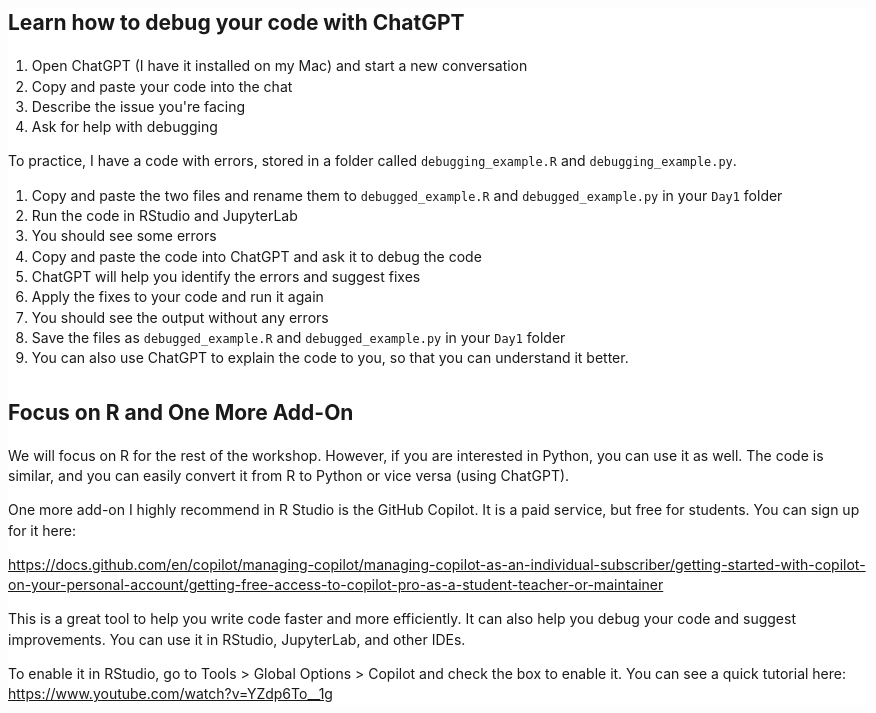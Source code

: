 
## Learn how to debug your code with ChatGPT

1. Open ChatGPT (I have it installed on my Mac) and start a new conversation
2. Copy and paste your code into the chat
3. Describe the issue you're facing
4. Ask for help with debugging

To practice, I have a code with errors, stored in a folder called `debugging_example.R` and `debugging_example.py`.

1. Copy and paste the two files and rename them to `debugged_example.R` and `debugged_example.py` in your `Day1` folder
2. Run the code in RStudio and JupyterLab
3. You should see some errors
4. Copy and paste the code into ChatGPT and ask it to debug the code
5. ChatGPT will help you identify the errors and suggest fixes
6. Apply the fixes to your code and run it again
7. You should see the output without any errors
8. Save the files as `debugged_example.R` and `debugged_example.py` in your `Day1` folder
9. You can also use ChatGPT to explain the code to you, so that you can understand it better.

## Focus on R and One More Add-On

We will focus on R for the rest of the workshop. However, if you are interested in Python, you can use it as well. The code is similar, and you can easily convert it from R to Python or vice versa (using ChatGPT).

One more add-on I highly recommend in R Studio is the GitHub Copilot. It is a paid service, but free for students. You can sign up for it here:

https://docs.github.com/en/copilot/managing-copilot/managing-copilot-as-an-individual-subscriber/getting-started-with-copilot-on-your-personal-account/getting-free-access-to-copilot-pro-as-a-student-teacher-or-maintainer

This is a great tool to help you write code faster and more efficiently. It can also help you debug your code and suggest improvements. You can use it in RStudio, JupyterLab, and other IDEs.

To enable it in RStudio, go to Tools > Global Options > Copilot and check the box to enable it. You can see a quick tutorial here: https://www.youtube.com/watch?v=YZdp6To__1g